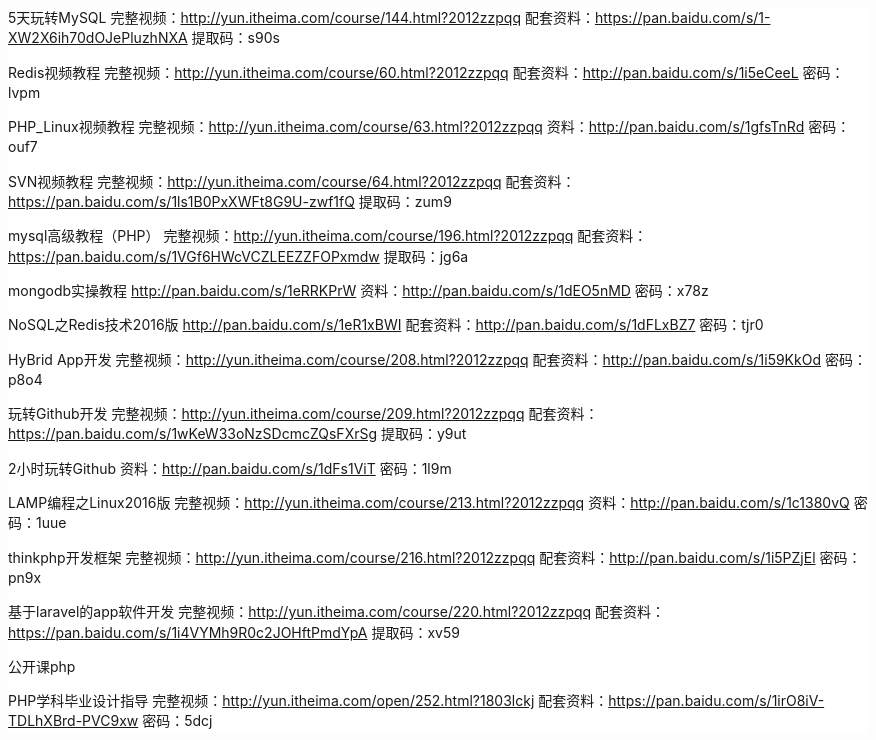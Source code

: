 5天玩转MySQL
完整视频：http://yun.itheima.com/course/144.html?2012zzpqq
配套资料：https://pan.baidu.com/s/1-XW2X6ih70dOJePluzhNXA 提取码：s90s

Redis视频教程
完整视频：http://yun.itheima.com/course/60.html?2012zzpqq
配套资料：http://pan.baidu.com/s/1i5eCeeL 密码：lvpm

PHP_Linux视频教程
完整视频：http://yun.itheima.com/course/63.html?2012zzpqq
资料：http://pan.baidu.com/s/1gfsTnRd 密码：ouf7

SVN视频教程
完整视频：http://yun.itheima.com/course/64.html?2012zzpqq
配套资料：https://pan.baidu.com/s/1ls1B0PxXWFt8G9U-zwf1fQ  提取码：zum9

mysql高级教程（PHP）
完整视频：http://yun.itheima.com/course/196.html?2012zzpqq
配套资料：https://pan.baidu.com/s/1VGf6HWcVCZLEEZZFOPxmdw 提取码：jg6a

mongodb实操教程
http://pan.baidu.com/s/1eRRKPrW
资料：http://pan.baidu.com/s/1dEO5nMD 密码：x78z

NoSQL之Redis技术2016版
http://pan.baidu.com/s/1eR1xBWI
配套资料：http://pan.baidu.com/s/1dFLxBZ7 密码：tjr0

HyBrid App开发
完整视频：http://yun.itheima.com/course/208.html?2012zzpqq
配套资料：http://pan.baidu.com/s/1i59KkOd 密码：p8o4

玩转Github开发
完整视频：http://yun.itheima.com/course/209.html?2012zzpqq
配套资料：https://pan.baidu.com/s/1wKeW33oNzSDcmcZQsFXrSg 提取码：y9ut



2小时玩转Github
资料：http://pan.baidu.com/s/1dFs1ViT 密码：1l9m

LAMP编程之Linux2016版
完整视频：http://yun.itheima.com/course/213.html?2012zzpqq
资料：http://pan.baidu.com/s/1c1380vQ 密码：1uue

thinkphp开发框架
完整视频：http://yun.itheima.com/course/216.html?2012zzpqq
配套资料：http://pan.baidu.com/s/1i5PZjEl 密码：pn9x

基于laravel的app软件开发
完整视频：http://yun.itheima.com/course/220.html?2012zzpqq
配套资料：https://pan.baidu.com/s/1i4VYMh9R0c2JOHftPmdYpA 提取码：xv59

公开课php

PHP学科毕业设计指导
完整视频：http://yun.itheima.com/open/252.html?1803lckj
配套资料：https://pan.baidu.com/s/1irO8iV-TDLhXBrd-PVC9xw 密码：5dcj
